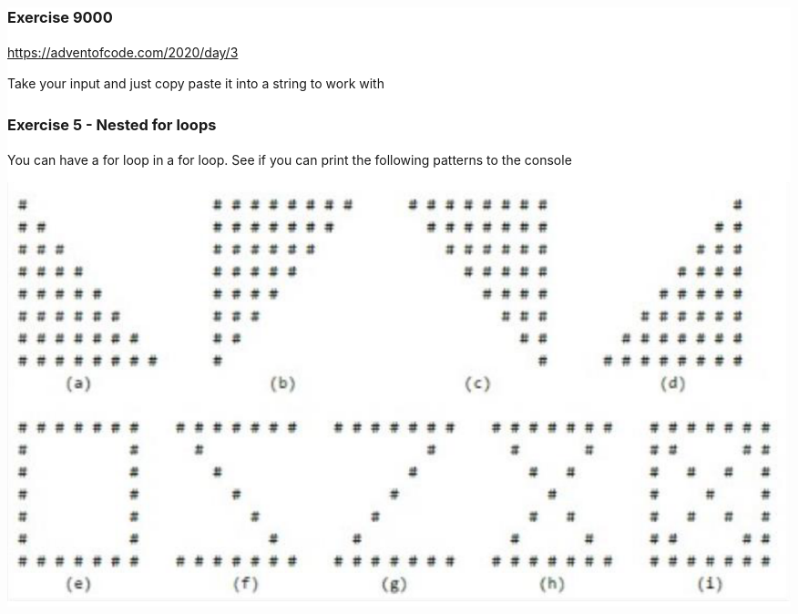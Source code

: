 

### Exercise 9000

https://adventofcode.com/2020/day/3

Take your input and just copy paste it into a string to work with



### Exercise 5 - Nested for loops

You can have a for loop in a for loop. See if you can print the following patterns to the console



![Exercise 3](../../assets/loop-exercise.png)




